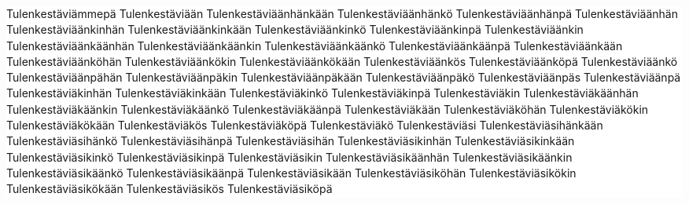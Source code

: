 Tulenkestäviämmepä
Tulenkestäviään
Tulenkestäviäänhänkään
Tulenkestäviäänhänkö
Tulenkestäviäänhänpä
Tulenkestäviäänhän
Tulenkestäviäänkinhän
Tulenkestäviäänkinkään
Tulenkestäviäänkinkö
Tulenkestäviäänkinpä
Tulenkestäviäänkin
Tulenkestäviäänkäänhän
Tulenkestäviäänkäänkin
Tulenkestäviäänkäänkö
Tulenkestäviäänkäänpä
Tulenkestäviäänkään
Tulenkestäviäänköhän
Tulenkestäviäänkökin
Tulenkestäviäänkökään
Tulenkestäviäänkös
Tulenkestäviäänköpä
Tulenkestäviäänkö
Tulenkestäviäänpähän
Tulenkestäviäänpäkin
Tulenkestäviäänpäkään
Tulenkestäviäänpäkö
Tulenkestäviäänpäs
Tulenkestäviäänpä
Tulenkestäviäkinhän
Tulenkestäviäkinkään
Tulenkestäviäkinkö
Tulenkestäviäkinpä
Tulenkestäviäkin
Tulenkestäviäkäänhän
Tulenkestäviäkäänkin
Tulenkestäviäkäänkö
Tulenkestäviäkäänpä
Tulenkestäviäkään
Tulenkestäviäköhän
Tulenkestäviäkökin
Tulenkestäviäkökään
Tulenkestäviäkös
Tulenkestäviäköpä
Tulenkestäviäkö
Tulenkestäviäsi
Tulenkestäviäsihänkään
Tulenkestäviäsihänkö
Tulenkestäviäsihänpä
Tulenkestäviäsihän
Tulenkestäviäsikinhän
Tulenkestäviäsikinkään
Tulenkestäviäsikinkö
Tulenkestäviäsikinpä
Tulenkestäviäsikin
Tulenkestäviäsikäänhän
Tulenkestäviäsikäänkin
Tulenkestäviäsikäänkö
Tulenkestäviäsikäänpä
Tulenkestäviäsikään
Tulenkestäviäsiköhän
Tulenkestäviäsikökin
Tulenkestäviäsikökään
Tulenkestäviäsikös
Tulenkestäviäsiköpä